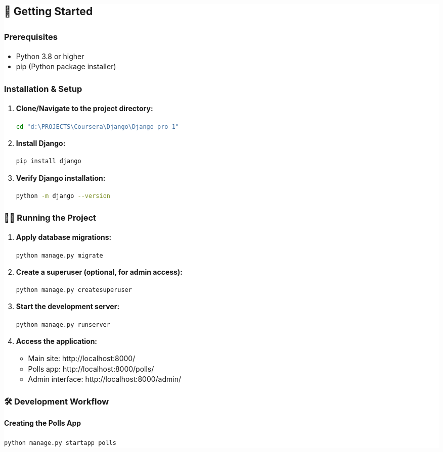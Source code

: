 ## 🚀 Getting Started

### Prerequisites

- Python 3.8 or higher
- pip (Python package installer)

### Installation & Setup

1. **Clone/Navigate to the project directory:**

   ```bash
   cd "d:\PROJECTS\Coursera\Django\Django pro 1"
   ```

2. **Install Django:**

   ```bash
   pip install django
   ```

3. **Verify Django installation:**
   ```bash
   python -m django --version
   ```

### 🏃‍♂️ Running the Project

1. **Apply database migrations:**

   ```bash
   python manage.py migrate
   ```

2. **Create a superuser (optional, for admin access):**

   ```bash
   python manage.py createsuperuser
   ```

3. **Start the development server:**

   ```bash
   python manage.py runserver
   ```

4. **Access the application:**
   - Main site: http://localhost:8000/
   - Polls app: http://localhost:8000/polls/
   - Admin interface: http://localhost:8000/admin/

### 🛠️ Development Workflow

#### Creating the Polls App

```bash
python manage.py startapp polls
```
